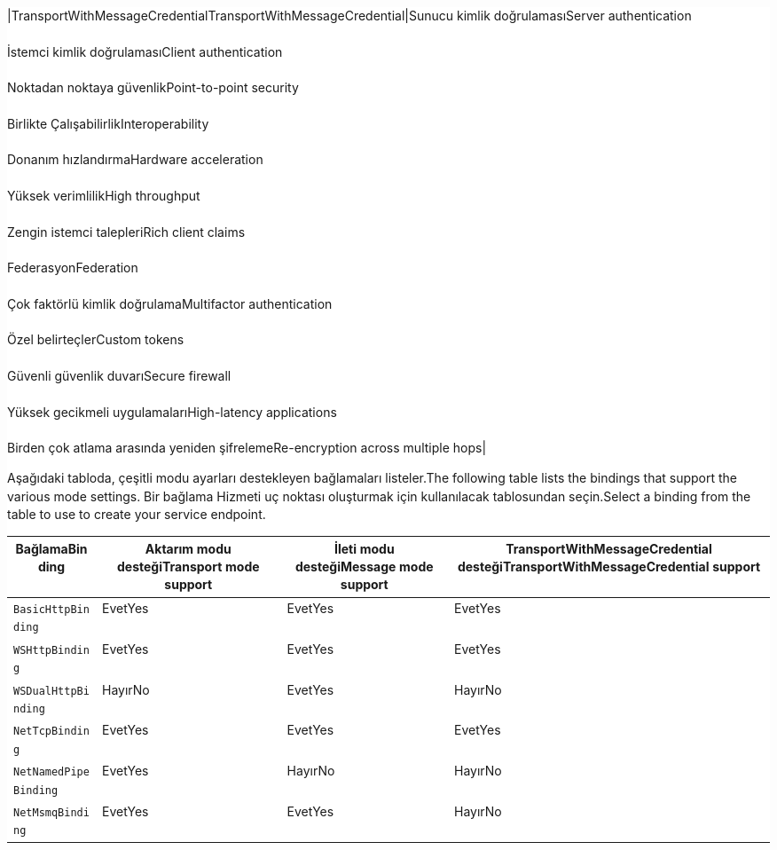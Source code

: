 |<span data-ttu-id="84f59-235">TransportWithMessageCredential</span><span class="sxs-lookup"><span data-stu-id="84f59-235">TransportWithMessageCredential</span></span>|<span data-ttu-id="84f59-236">Sunucu kimlik doğrulaması</span><span class="sxs-lookup"><span data-stu-id="84f59-236">Server authentication</span></span><br /><br /> <span data-ttu-id="84f59-237">İstemci kimlik doğrulaması</span><span class="sxs-lookup"><span data-stu-id="84f59-237">Client authentication</span></span><br /><br /> <span data-ttu-id="84f59-238">Noktadan noktaya güvenlik</span><span class="sxs-lookup"><span data-stu-id="84f59-238">Point-to-point security</span></span><br /><br /> <span data-ttu-id="84f59-239">Birlikte Çalışabilirlik</span><span class="sxs-lookup"><span data-stu-id="84f59-239">Interoperability</span></span><br /><br /> <span data-ttu-id="84f59-240">Donanım hızlandırma</span><span class="sxs-lookup"><span data-stu-id="84f59-240">Hardware acceleration</span></span><br /><br /> <span data-ttu-id="84f59-241">Yüksek verimlilik</span><span class="sxs-lookup"><span data-stu-id="84f59-241">High throughput</span></span><br /><br /> <span data-ttu-id="84f59-242">Zengin istemci talepleri</span><span class="sxs-lookup"><span data-stu-id="84f59-242">Rich client claims</span></span><br /><br /> <span data-ttu-id="84f59-243">Federasyon</span><span class="sxs-lookup"><span data-stu-id="84f59-243">Federation</span></span><br /><br /> <span data-ttu-id="84f59-244">Çok faktörlü kimlik doğrulama</span><span class="sxs-lookup"><span data-stu-id="84f59-244">Multifactor authentication</span></span><br /><br /> <span data-ttu-id="84f59-245">Özel belirteçler</span><span class="sxs-lookup"><span data-stu-id="84f59-245">Custom tokens</span></span><br /><br /> <span data-ttu-id="84f59-246">Güvenli güvenlik duvarı</span><span class="sxs-lookup"><span data-stu-id="84f59-246">Secure firewall</span></span><br /><br /> <span data-ttu-id="84f59-247">Yüksek gecikmeli uygulamaları</span><span class="sxs-lookup"><span data-stu-id="84f59-247">High-latency applications</span></span><br /><br /> <span data-ttu-id="84f59-248">Birden çok atlama arasında yeniden şifreleme</span><span class="sxs-lookup"><span data-stu-id="84f59-248">Re-encryption across multiple hops</span></span>|  
  
 <span data-ttu-id="84f59-249">Aşağıdaki tabloda, çeşitli modu ayarları destekleyen bağlamaları listeler.</span><span class="sxs-lookup"><span data-stu-id="84f59-249">The following table lists the bindings that support the various mode settings.</span></span> <span data-ttu-id="84f59-250">Bir bağlama Hizmeti uç noktası oluşturmak için kullanılacak tablosundan seçin.</span><span class="sxs-lookup"><span data-stu-id="84f59-250">Select a binding from the table to use to create your service endpoint.</span></span>  
  
|<span data-ttu-id="84f59-251">Bağlama</span><span class="sxs-lookup"><span data-stu-id="84f59-251">Binding</span></span>|<span data-ttu-id="84f59-252">Aktarım modu desteği</span><span class="sxs-lookup"><span data-stu-id="84f59-252">Transport mode support</span></span>|<span data-ttu-id="84f59-253">İleti modu desteği</span><span class="sxs-lookup"><span data-stu-id="84f59-253">Message mode support</span></span>|<span data-ttu-id="84f59-254">TransportWithMessageCredential desteği</span><span class="sxs-lookup"><span data-stu-id="84f59-254">TransportWithMessageCredential support</span></span>|  
|-------------|----------------------------|--------------------------|--------------------------------------------|  
|`BasicHttpBinding`|<span data-ttu-id="84f59-255">Evet</span><span class="sxs-lookup"><span data-stu-id="84f59-255">Yes</span></span>|<span data-ttu-id="84f59-256">Evet</span><span class="sxs-lookup"><span data-stu-id="84f59-256">Yes</span></span>|<span data-ttu-id="84f59-257">Evet</span><span class="sxs-lookup"><span data-stu-id="84f59-257">Yes</span></span>|  
|`WSHttpBinding`|<span data-ttu-id="84f59-258">Evet</span><span class="sxs-lookup"><span data-stu-id="84f59-258">Yes</span></span>|<span data-ttu-id="84f59-259">Evet</span><span class="sxs-lookup"><span data-stu-id="84f59-259">Yes</span></span>|<span data-ttu-id="84f59-260">Evet</span><span class="sxs-lookup"><span data-stu-id="84f59-260">Yes</span></span>|  
|`WSDualHttpBinding`|<span data-ttu-id="84f59-261">Hayır</span><span class="sxs-lookup"><span data-stu-id="84f59-261">No</span></span>|<span data-ttu-id="84f59-262">Evet</span><span class="sxs-lookup"><span data-stu-id="84f59-262">Yes</span></span>|<span data-ttu-id="84f59-263">Hayır</span><span class="sxs-lookup"><span data-stu-id="84f59-263">No</span></span>|  
|`NetTcpBinding`|<span data-ttu-id="84f59-264">Evet</span><span class="sxs-lookup"><span data-stu-id="84f59-264">Yes</span></span>|<span data-ttu-id="84f59-265">Evet</span><span class="sxs-lookup"><span data-stu-id="84f59-265">Yes</span></span>|<span data-ttu-id="84f59-266">Evet</span><span class="sxs-lookup"><span data-stu-id="84f59-266">Yes</span></span>|  
|`NetNamedPipeBinding`|<span data-ttu-id="84f59-267">Evet</span><span class="sxs-lookup"><span data-stu-id="84f59-267">Yes</span></span>|<span data-ttu-id="84f59-268">Hayır</span><span class="sxs-lookup"><span data-stu-id="84f59-268">No</span></span>|<span data-ttu-id="84f59-269">Hayır</span><span class="sxs-lookup"><span data-stu-id="84f59-269">No</span></span>|  
|`NetMsmqBinding`|<span data-ttu-id="84f59-270">Evet</span><span class="sxs-lookup"><span data-stu-id="84f59-270">Yes</span></span>|<span data-ttu-id="84f59-271">Evet</span><span class="sxs-lookup"><span data-stu-id="84f59-271">Yes</span></span>|<span data-ttu-id="84f59-272">Hayır</span><span class="sxs-lookup"><span data-stu-id="84f59-272">No</span></span>|  